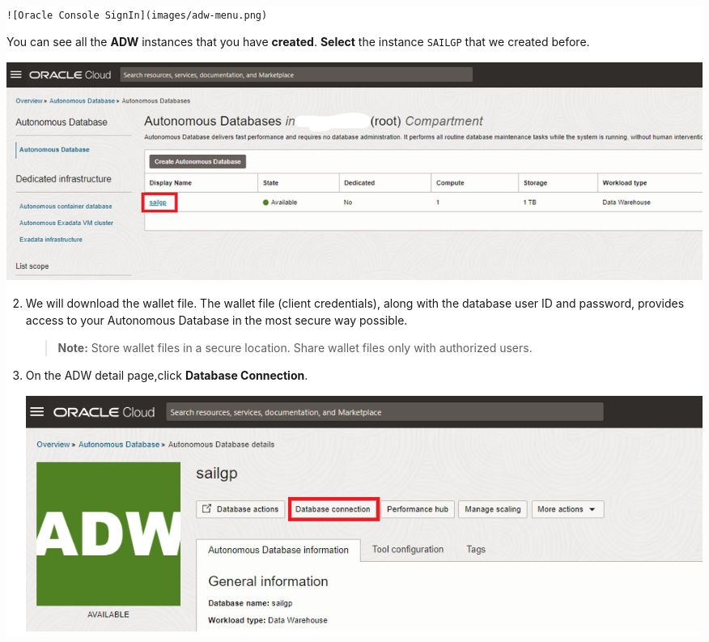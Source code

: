 	![Oracle Console SignIn](images/adw-menu.png)

   You can see all the **ADW** instances that you have **created**.
   **Select** the instance `SAILGP` that we created before.

   ![ADW databases list](images/select-sailgp-database.png)

2. We will download the wallet file. The wallet file (client credentials), along with the database user ID and password, provides access to your Autonomous Database in the most secure way possible.

   > **Note:** Store wallet files in a secure location. Share wallet files only with authorized users.

3. On the ADW detail page,click **Database Connection**.

   ![AWD DB Connection](images/adw-db-connection.png)
